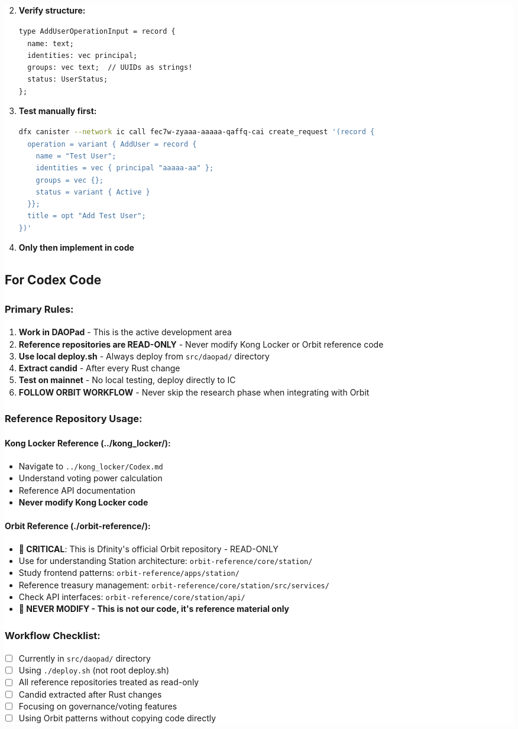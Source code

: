 2. **Verify structure:**
   ```candid
   type AddUserOperationInput = record {
     name: text;
     identities: vec principal;
     groups: vec text;  // UUIDs as strings!
     status: UserStatus;
   };
   ```

3. **Test manually first:**
   ```bash
   dfx canister --network ic call fec7w-zyaaa-aaaaa-qaffq-cai create_request '(record {
     operation = variant { AddUser = record {
       name = "Test User";
       identities = vec { principal "aaaaa-aa" };
       groups = vec {};
       status = variant { Active }
     }};
     title = opt "Add Test User";
   })'
   ```

4. **Only then implement in code**

## For Codex Code

### Primary Rules:
1. **Work in DAOPad** - This is the active development area
2. **Reference repositories are READ-ONLY** - Never modify Kong Locker or Orbit reference code
3. **Use local deploy.sh** - Always deploy from `src/daopad/` directory
4. **Extract candid** - After every Rust change
5. **Test on mainnet** - No local testing, deploy directly to IC
6. **FOLLOW ORBIT WORKFLOW** - Never skip the research phase when integrating with Orbit

### Reference Repository Usage:

#### Kong Locker Reference (../kong_locker/):
- Navigate to `../kong_locker/Codex.md`
- Understand voting power calculation
- Reference API documentation
- **Never modify Kong Locker code**

#### Orbit Reference (./orbit-reference/):
- **🚨 CRITICAL**: This is Dfinity's official Orbit repository - READ-ONLY
- Use for understanding Station architecture: `orbit-reference/core/station/`
- Study frontend patterns: `orbit-reference/apps/station/`
- Reference treasury management: `orbit-reference/core/station/src/services/`
- Check API interfaces: `orbit-reference/core/station/api/`
- **🚨 NEVER MODIFY - This is not our code, it's reference material only**

### Workflow Checklist:
- [ ] Currently in `src/daopad/` directory
- [ ] Using `./deploy.sh` (not root deploy.sh)
- [ ] All reference repositories treated as read-only
- [ ] Candid extracted after Rust changes
- [ ] Focusing on governance/voting features
- [ ] Using Orbit patterns without copying code directly
